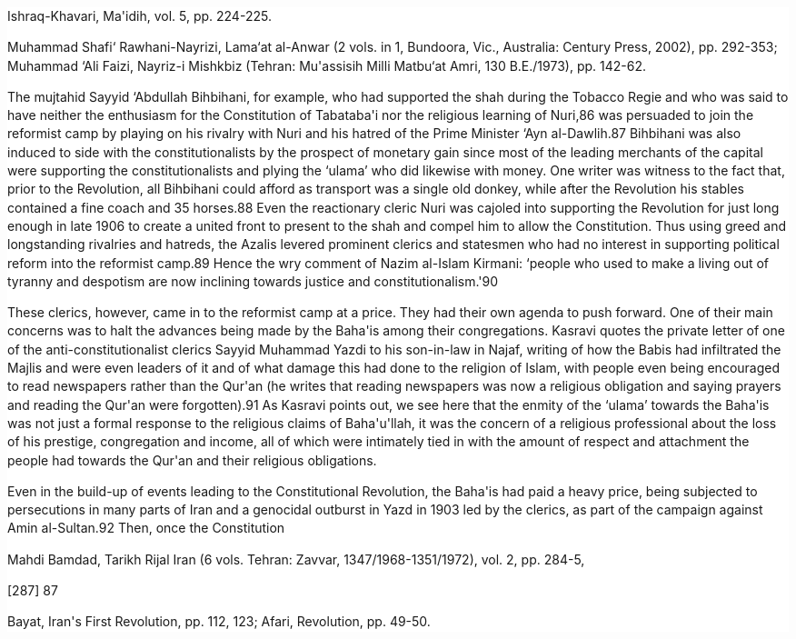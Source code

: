 Ishraq-Khavari, Ma'idih, vol. 5, pp. 224-225.

Muhammad Shafi‘ Rawhani-Nayrizi, Lama‘at al-Anwar (2 vols. in 1, Bundoora, Vic., Australia:
Century Press, 2002), pp. 292-353; Muhammad ‘Ali Faizi, Nayriz-i Mishkbiz (Tehran: Mu'assisih Milli
Matbu‘at Amri, 130 B.E./1973), pp. 142-62.

The mujtahid Sayyid ‘Abdullah Bihbihani, for example, who had supported the shah during the
Tobacco Regie and who was said to have neither the enthusiasm for the Constitution of Tabataba'i nor
the religious learning of Nuri,86 was persuaded to join the reformist camp by playing on his rivalry
with Nuri and his hatred of the Prime Minister ‘Ayn al-Dawlih.87 Bihbihani was also induced to side
with the constitutionalists by the prospect of monetary gain since most of the leading merchants of the
capital were supporting the constitutionalists and plying the ‘ulama’ who did likewise with money.
One writer was witness to the fact that, prior to the Revolution, all Bihbihani could afford as transport
was a single old donkey, while after the Revolution his stables contained a fine coach and 35 horses.88
Even the reactionary cleric Nuri was cajoled into supporting the Revolution for just long enough in
late 1906 to create a united front to present to the shah and compel him to allow the Constitution.
Thus using greed and longstanding rivalries and hatreds, the Azalis levered prominent clerics and
statesmen who had no interest in supporting political reform into the reformist camp.89 Hence the wry
comment of Nazim al-Islam Kirmani: ‘people who used to make a living out of tyranny and
despotism are now inclining towards justice and constitutionalism.'90

These clerics, however, came in to the reformist camp at a price. They had their own agenda
to push forward. One of their main concerns was to halt the advances being made by the Baha'is
among their congregations. Kasravi quotes the private letter of one of the anti-constitutionalist clerics
Sayyid Muhammad Yazdi to his son-in-law in Najaf, writing of how the Babis had infiltrated the
Majlis and were even leaders of it and of what damage this had done to the religion of Islam, with
people even being encouraged to read newspapers rather than the Qur'an (he writes that reading
newspapers was now a religious obligation and saying prayers and reading the Qur'an were
forgotten).91 As Kasravi points out, we see here that the enmity of the ‘ulama’ towards the Baha'is
was not just a formal response to the religious claims of Baha'u'llah, it was the concern of a religious
professional about the loss of his prestige, congregation and income, all of which were intimately tied
in with the amount of respect and attachment the people had towards the Qur'an and their religious
obligations.

Even in the build-up of events leading to the Constitutional Revolution, the Baha'is had paid a
heavy price, being subjected to persecutions in many parts of Iran and a genocidal outburst in Yazd in
1903 led by the clerics, as part of the campaign against Amin al-Sultan.92 Then, once the Constitution

Mahdi Bamdad, Tarikh Rijal Iran (6 vols. Tehran: Zavvar, 1347/1968-1351/1972), vol. 2, pp. 284-5,

\[287\] 87

Bayat, Iran's First Revolution, pp. 112, 123; Afari, Revolution, pp. 49-50.
